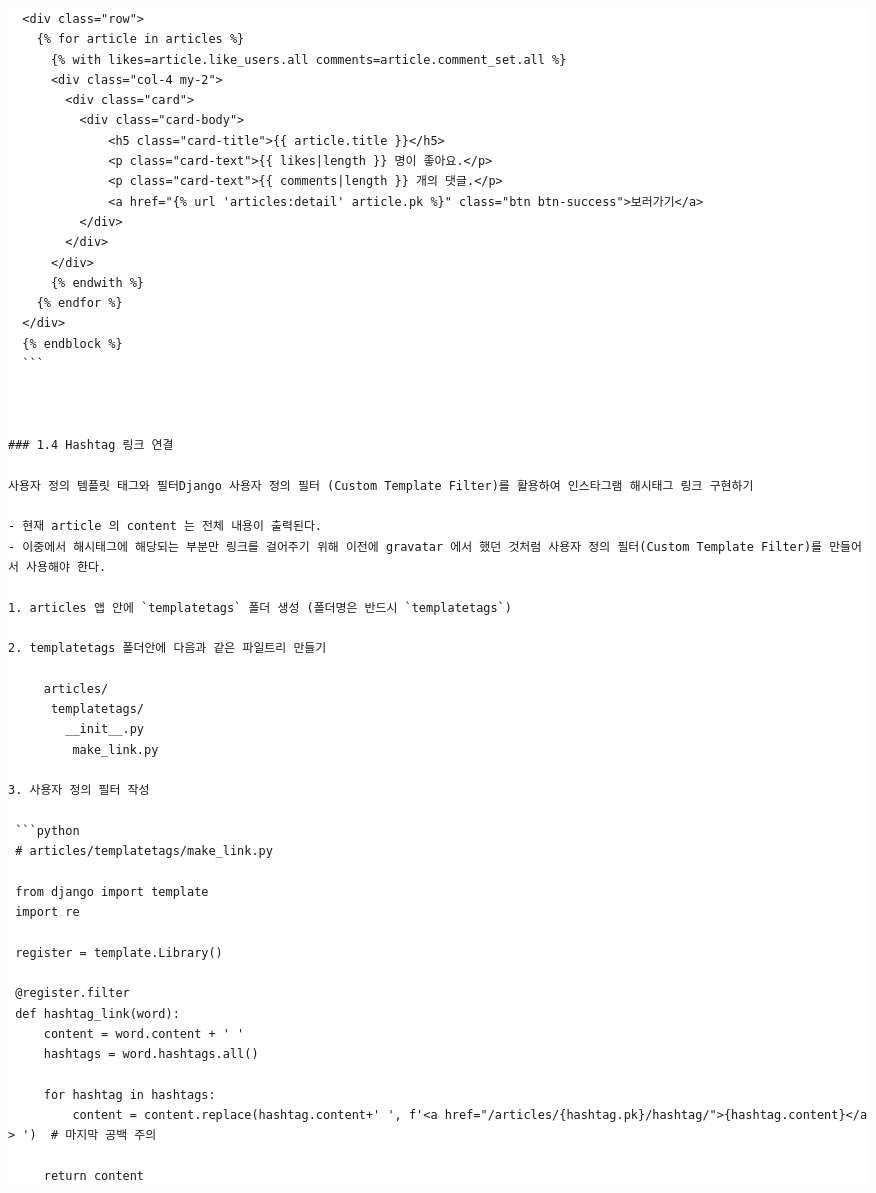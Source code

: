   ```
    <div class="row">
      {% for article in articles %}
        {% with likes=article.like_users.all comments=article.comment_set.all %}
        <div class="col-4 my-2">
          <div class="card">
            <div class="card-body">
                <h5 class="card-title">{{ article.title }}</h5>
                <p class="card-text">{{ likes|length }} 명이 좋아요.</p>
                <p class="card-text">{{ comments|length }} 개의 댓글.</p>
                <a href="{% url 'articles:detail' article.pk %}" class="btn btn-success">보러가기</a>
            </div>
          </div>
        </div>
        {% endwith %}
      {% endfor %}
    </div>
    {% endblock %}
    ```
    
    

### 1.4 Hashtag 링크 연결

사용자 정의 템플릿 태그와 필터Django 사용자 정의 필터 (Custom Template Filter)를 활용하여 인스타그램 해시태그 링크 구현하기

- 현재 article 의 content 는 전체 내용이 출력된다.
- 이중에서 해시태그에 해당되는 부분만 링크를 걸어주기 위해 이전에 gravatar 에서 했던 것처럼 사용자 정의 필터(Custom Template Filter)를 만들어서 사용해야 한다.

1. articles 앱 안에 `templatetags` 폴더 생성 (폴더명은 반드시 `templatetags`)

2. templatetags 폴더안에 다음과 같은 파일트리 만들기

       articles/   
       	templatetags/
       	  __init__.py
           make_link.py

3. 사용자 정의 필터 작성

   ```python
   # articles/templatetags/make_link.py
   
   from django import template
   import re
   
   register = template.Library()
   
   @register.filter
   def hashtag_link(word):
       content = word.content + ' '
       hashtags = word.hashtags.all()
       
       for hashtag in hashtags:
           content = content.replace(hashtag.content+' ', f'<a href="/articles/{hashtag.pk}/hashtag/">{hashtag.content}</a> ')	# 마지막 공백 주의
   
       return content
   ```
   